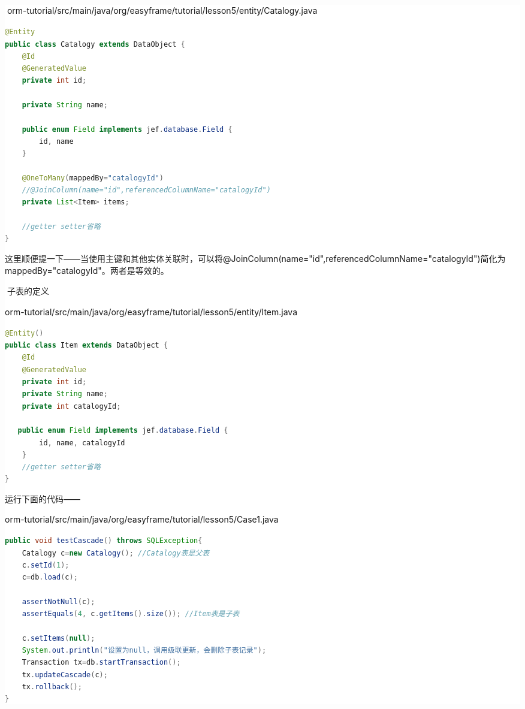  orm-tutorial/src/main/java/org/easyframe/tutorial/lesson5/entity/Catalogy.java

~~~java
@Entity
public class Catalogy extends DataObject {
    @Id
    @GeneratedValue
    private int id;

    private String name;

    public enum Field implements jef.database.Field {
        id, name
    }
    
	@OneToMany(mappedBy="catalogyId")
    //@JoinColumn(name="id",referencedColumnName="catalogyId")
	private List<Item> items;

	//getter setter省略
}
~~~

这里顺便提一下——当使用主键和其他实体关联时，可以将@JoinColumn(name="id",referencedColumnName="catalogyId")简化为mappedBy="catalogyId"。两者是等效的。

 子表的定义

orm-tutorial/src/main/java/org/easyframe/tutorial/lesson5/entity/Item.java

~~~java
@Entity()
public class Item extends DataObject {
    @Id
    @GeneratedValue
    private int id;
    private String name;
    private int catalogyId;
 
   public enum Field implements jef.database.Field {
        id, name, catalogyId
	}
	//getter setter省略
}
~~~

运行下面的代码——

orm-tutorial/src/main/java/org/easyframe/tutorial/lesson5/Case1.java

~~~java
public void testCascade() throws SQLException{
	Catalogy c=new Catalogy(); //Catalogy表是父表
	c.setId(1);
	c=db.load(c);

	assertNotNull(c);
	assertEquals(4, c.getItems().size()); //Item表是子表

	c.setItems(null);
	System.out.println("设置为null，调用级联更新，会删除子表记录");
	Transaction tx=db.startTransaction();
	tx.updateCascade(c);
	tx.rollback();
}
~~~
